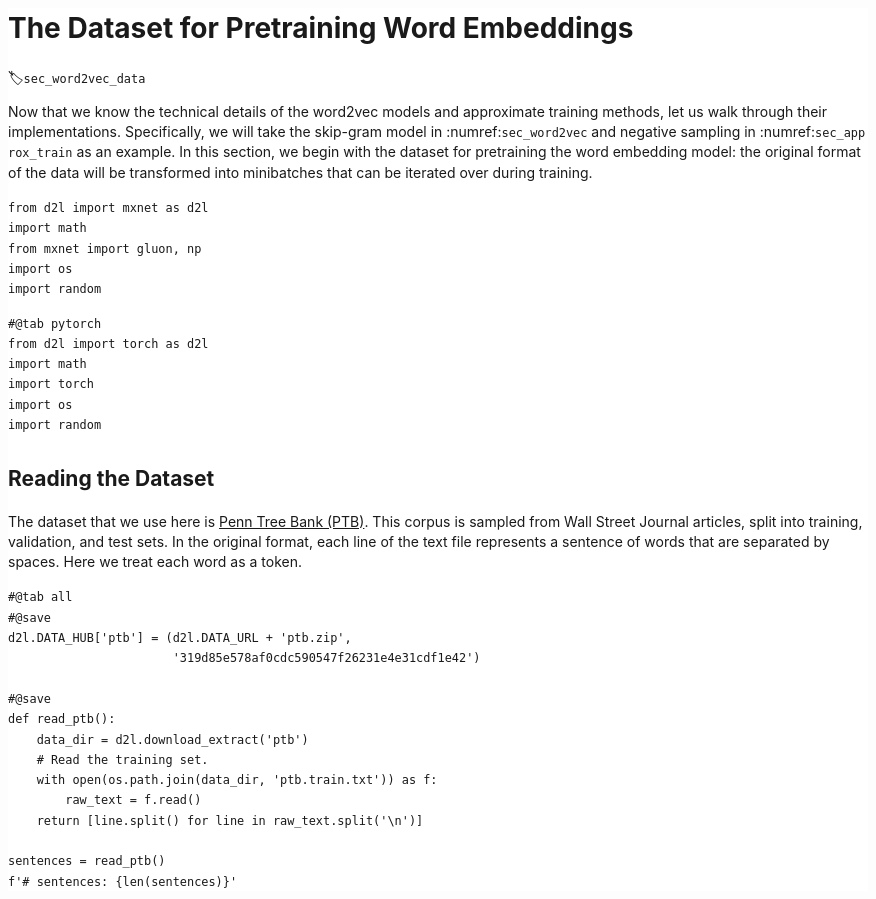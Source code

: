 # The Dataset for Pretraining Word Embeddings
:label:`sec_word2vec_data`

Now that we know the technical details of 
the word2vec models and approximate training methods,
let us walk through their implementations. 
Specifically,
we will take the skip-gram model in :numref:`sec_word2vec`
and negative sampling in :numref:`sec_approx_train`
as an example.
In this section,
we begin with the dataset
for pretraining the word embedding model:
the original format of the data
will be transformed
into minibatches
that can be iterated over during training.

```{.python .input}
from d2l import mxnet as d2l
import math
from mxnet import gluon, np
import os
import random
```

```{.python .input}
#@tab pytorch
from d2l import torch as d2l
import math
import torch
import os
import random
```

## Reading the Dataset

The dataset that we use here
is [Penn Tree Bank (PTB)]( https://catalog.ldc.upenn.edu/LDC99T42). 
This corpus is sampled
from Wall Street Journal articles,
split into training, validation, and test sets.
In the original format,
each line of the text file
represents a sentence of words that are separated by spaces.
Here we treat each word as a token.

```{.python .input}
#@tab all
#@save
d2l.DATA_HUB['ptb'] = (d2l.DATA_URL + 'ptb.zip',
                       '319d85e578af0cdc590547f26231e4e31cdf1e42')

#@save
def read_ptb():
    data_dir = d2l.download_extract('ptb')
    # Read the training set.
    with open(os.path.join(data_dir, 'ptb.train.txt')) as f:
        raw_text = f.read()
    return [line.split() for line in raw_text.split('\n')]

sentences = read_ptb()
f'# sentences: {len(sentences)}'
```
